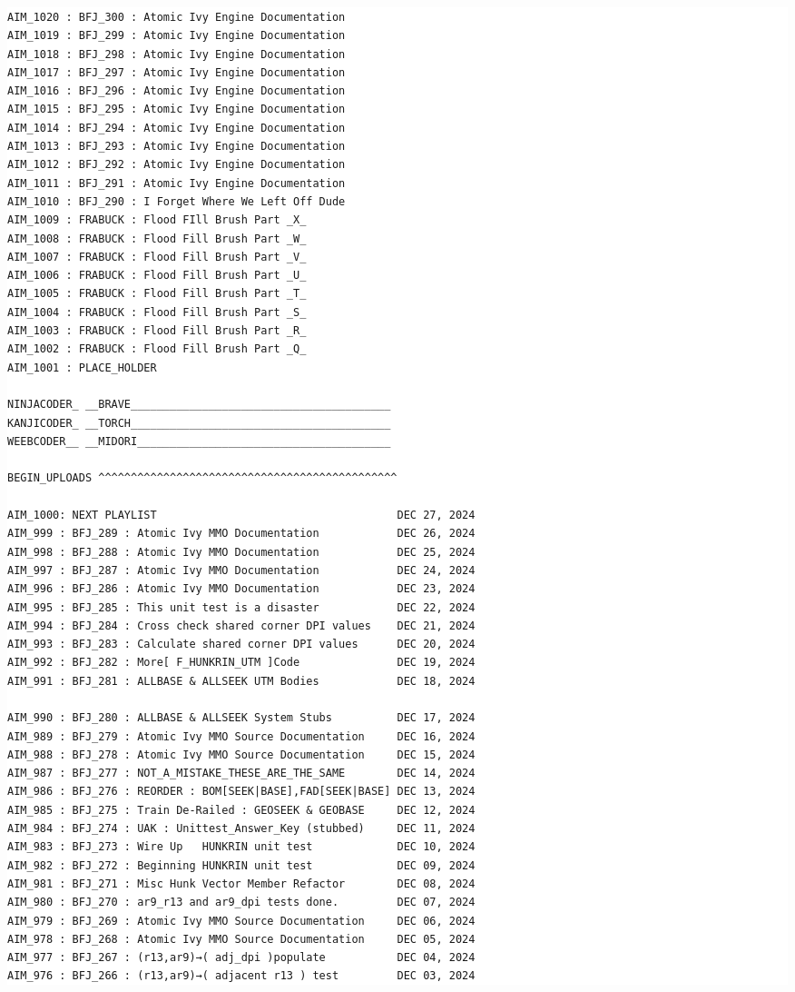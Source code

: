     AIM_1020 : BFJ_300 : Atomic Ivy Engine Documentation
    AIM_1019 : BFJ_299 : Atomic Ivy Engine Documentation
    AIM_1018 : BFJ_298 : Atomic Ivy Engine Documentation
    AIM_1017 : BFJ_297 : Atomic Ivy Engine Documentation
    AIM_1016 : BFJ_296 : Atomic Ivy Engine Documentation
    AIM_1015 : BFJ_295 : Atomic Ivy Engine Documentation
    AIM_1014 : BFJ_294 : Atomic Ivy Engine Documentation
    AIM_1013 : BFJ_293 : Atomic Ivy Engine Documentation
    AIM_1012 : BFJ_292 : Atomic Ivy Engine Documentation
    AIM_1011 : BFJ_291 : Atomic Ivy Engine Documentation
    AIM_1010 : BFJ_290 : I Forget Where We Left Off Dude
    AIM_1009 : FRABUCK : Flood FIll Brush Part _X_
    AIM_1008 : FRABUCK : Flood Fill Brush Part _W_
    AIM_1007 : FRABUCK : Flood Fill Brush Part _V_
    AIM_1006 : FRABUCK : Flood Fill Brush Part _U_
    AIM_1005 : FRABUCK : Flood Fill Brush Part _T_
    AIM_1004 : FRABUCK : Flood Fill Brush Part _S_
    AIM_1003 : FRABUCK : Flood Fill Brush Part _R_
    AIM_1002 : FRABUCK : Flood Fill Brush Part _Q_
    AIM_1001 : PLACE_HOLDER

    NINJACODER_ __BRAVE________________________________________  
    KANJICODER_ __TORCH________________________________________
    WEEBCODER__ __MIDORI_______________________________________

    BEGIN_UPLOADS ^^^^^^^^^^^^^^^^^^^^^^^^^^^^^^^^^^^^^^^^^^^^^^

    AIM_1000: NEXT PLAYLIST                                     DEC 27, 2024  
    AIM_999 : BFJ_289 : Atomic Ivy MMO Documentation            DEC 26, 2024
    AIM_998 : BFJ_288 : Atomic Ivy MMO Documentation            DEC 25, 2024
    AIM_997 : BFJ_287 : Atomic Ivy MMO Documentation            DEC 24, 2024
    AIM_996 : BFJ_286 : Atomic Ivy MMO Documentation            DEC 23, 2024
    AIM_995 : BFJ_285 : This unit test is a disaster            DEC 22, 2024
    AIM_994 : BFJ_284 : Cross check shared corner DPI values    DEC 21, 2024
    AIM_993 : BFJ_283 : Calculate shared corner DPI values      DEC 20, 2024
    AIM_992 : BFJ_282 : More[ F_HUNKRIN_UTM ]Code               DEC 19, 2024
    AIM_991 : BFJ_281 : ALLBASE & ALLSEEK UTM Bodies            DEC 18, 2024   

    AIM_990 : BFJ_280 : ALLBASE & ALLSEEK System Stubs          DEC 17, 2024
    AIM_989 : BFJ_279 : Atomic Ivy MMO Source Documentation     DEC 16, 2024
    AIM_988 : BFJ_278 : Atomic Ivy MMO Source Documentation     DEC 15, 2024
    AIM_987 : BFJ_277 : NOT_A_MISTAKE_THESE_ARE_THE_SAME        DEC 14, 2024
    AIM_986 : BFJ_276 : REORDER : BOM[SEEK|BASE],FAD[SEEK|BASE] DEC 13, 2024  
    AIM_985 : BFJ_275 : Train De-Railed : GEOSEEK & GEOBASE     DEC 12, 2024
    AIM_984 : BFJ_274 : UAK : Unittest_Answer_Key (stubbed)     DEC 11, 2024
    AIM_983 : BFJ_273 : Wire Up   HUNKRIN unit test             DEC 10, 2024
    AIM_982 : BFJ_272 : Beginning HUNKRIN unit test             DEC 09, 2024
    AIM_981 : BFJ_271 : Misc Hunk Vector Member Refactor        DEC 08, 2024
    AIM_980 : BFJ_270 : ar9_r13 and ar9_dpi tests done.         DEC 07, 2024
    AIM_979 : BFJ_269 : Atomic Ivy MMO Source Documentation     DEC 06, 2024
    AIM_978 : BFJ_268 : Atomic Ivy MMO Source Documentation     DEC 05, 2024
    AIM_977 : BFJ_267 : (r13,ar9)→( adj_dpi )populate           DEC 04, 2024
    AIM_976 : BFJ_266 : (r13,ar9)→( adjacent r13 ) test         DEC 03, 2024
                                                                 